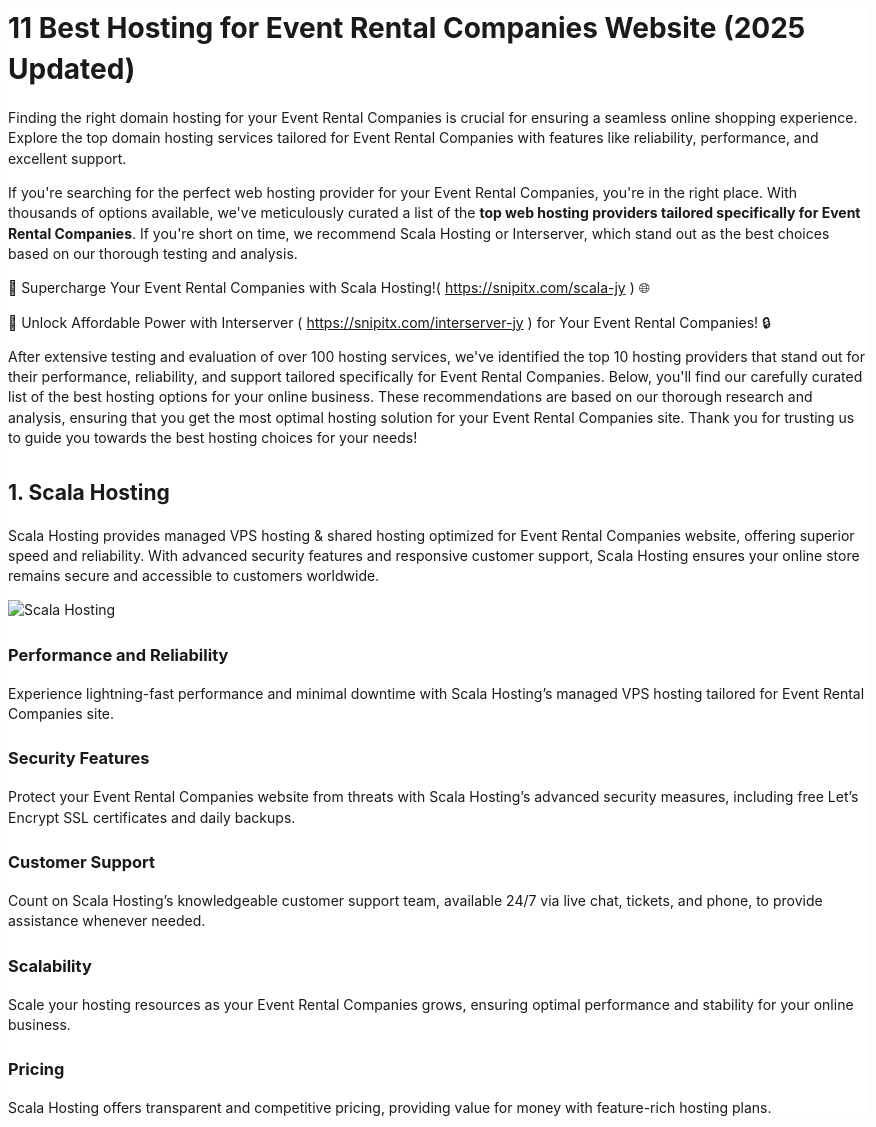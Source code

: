 # 11 Best Hosting for Event Rental Companies Website (2025 Updated)

Finding the right domain hosting for your Event Rental Companies is crucial for ensuring a seamless online shopping experience. Explore the top domain hosting services tailored for Event Rental Companies with features like reliability, performance, and excellent support.

If you're searching for the perfect web hosting provider for your Event Rental Companies, you're in the right place. With thousands of options available, we've meticulously curated a list of the **top web hosting providers tailored specifically for Event Rental Companies**. If you're short on time, we recommend Scala Hosting or Interserver, which stand out as the best choices based on our thorough testing and analysis.

🚀 Supercharge Your Event Rental Companies with Scala Hosting!( https://snipitx.com/scala-jy ) 🌐 

💸 Unlock Affordable Power with Interserver ( https://snipitx.com/interserver-jy ) for Your Event Rental Companies! 🔒

After extensive testing and evaluation of over 100 hosting services, we've identified the top 10 hosting providers that stand out for their performance, reliability, and support tailored specifically for Event Rental Companies. Below, you'll find our carefully curated list of the best hosting options for your online business. These recommendations are based on our thorough research and analysis, ensuring that you get the most optimal hosting solution for your Event Rental Companies site. Thank you for trusting us to guide you towards the best hosting choices for your needs!

## 1. Scala Hosting

Scala Hosting provides managed VPS hosting & shared hosting optimized for Event Rental Companies website, offering superior speed and reliability. With advanced security features and responsive customer support, Scala Hosting ensures your online store remains secure and accessible to customers worldwide.

![Scala Hosting](https://i.imgur.com/uJ5JIK3.png "Scala Web Hosting")

### Performance and Reliability
Experience lightning-fast performance and minimal downtime with Scala Hosting’s managed VPS hosting tailored for Event Rental Companies site.

### Security Features
Protect your Event Rental Companies website from threats with Scala Hosting’s advanced security measures, including free Let’s Encrypt SSL certificates and daily backups.

### Customer Support
Count on Scala Hosting’s knowledgeable customer support team, available 24/7 via live chat, tickets, and phone, to provide assistance whenever needed.

### Scalability
Scale your hosting resources as your Event Rental Companies grows, ensuring optimal performance and stability for your online business.

### Pricing
Scala Hosting offers transparent and competitive pricing, providing value for money with feature-rich hosting plans.
